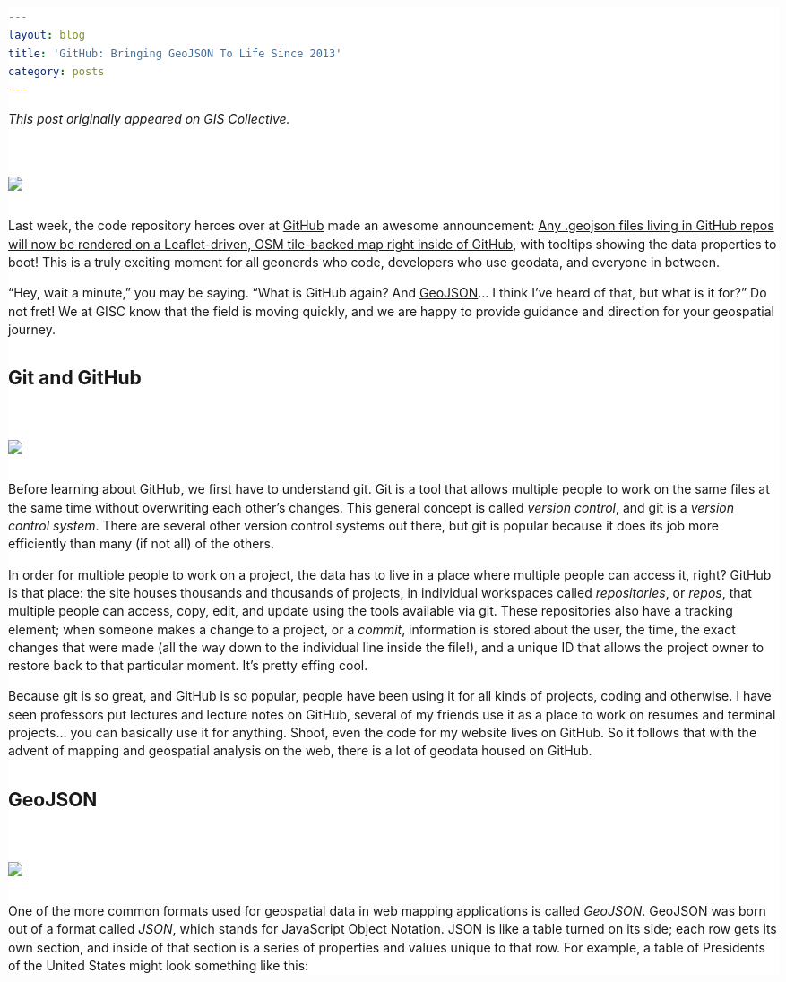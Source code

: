 ```yaml
---
layout: blog
title: 'GitHub: Bringing GeoJSON To Life Since 2013'
category: posts
---
```


_This post originally appeared on [GIS Collective](http://giscollective.org)._

<h1><img src="http://giscollective.org/wp-content/uploads/2013/06/githubgeojson1.png" class="inline" width="100%"></h1>

Last week, the code repository heroes over at [GitHub](http://github.com) made an awesome announcement: [Any .geojson files living in GitHub repos will now be rendered on a Leaflet-driven, OSM tile-backed map right inside of GitHub](https://github.com/blog/1528-there-s-a-map-for-that), with tooltips showing the data properties to boot! This is a truly exciting moment for all geonerds who code, developers who use geodata, and everyone in between.

“Hey, wait a minute,” you may be saying. “What is GitHub again? And [GeoJSON](http://www.geojson.org/)… I think I’ve heard of that, but what is it for?” Do not fret! We at GISC know that the field is moving quickly, and we are happy to provide guidance and direction for your geospatial journey.

<h2>Git and GitHub</h2>

<h1><img src="http://www.palermo.edu/Archivos_content/ingenieria/top/130712_git_github_topdenota1.jpg" class="inline"></h1>

Before learning about GitHub, we first have to understand [git](http://git-scm.com). Git is a tool that allows multiple people to work on the same files at the same time without overwriting each other’s changes. This general concept is called _version control_, and git is a _version control system_. There are several other version control systems out there, but git is popular because it does its job more efficiently than many (if not all) of the others.

In order for multiple people to work on a project, the data has to live in a place where multiple people can access it, right? GitHub is that place: the site houses thousands and thousands of projects, in individual workspaces called _repositories_, or _repos_, that multiple people can access, copy, edit, and update using the tools available via git. These repositories also have a tracking element; when someone makes a change to a project, or a _commit_, information is stored about the user, the time, the exact changes that were made (all the way down to the individual line inside the file!), and a unique ID that allows the project owner to restore back to that particular moment. It’s pretty effing cool.

Because git is so great, and GitHub is so popular, people have been using it for all kinds of projects, coding and otherwise. I have seen professors put lectures and lecture notes on GitHub, several of my friends use it as a place to work on resumes and terminal projects… you can basically use it for anything. Shoot, even the code for my website lives on GitHub. So it follows that with the advent of mapping and geospatial analysis on the web, there is a lot of geodata housed on GitHub.

<h2>GeoJSON</h2>

<h1><img src="http://giscollective.org/wp-content/uploads/2013/06/geojson.png" class="inline"></h1>

One of the more common formats used for geospatial data in web mapping applications is called _GeoJSON_. GeoJSON was born out of a format called _[JSON](http://json.org)_, which stands for JavaScript Object Notation. JSON is like a table turned on its side; each row gets its own section, and inside of that section is a series of properties and values unique to that row. For example, a table of Presidents of the United States might look something like this:
